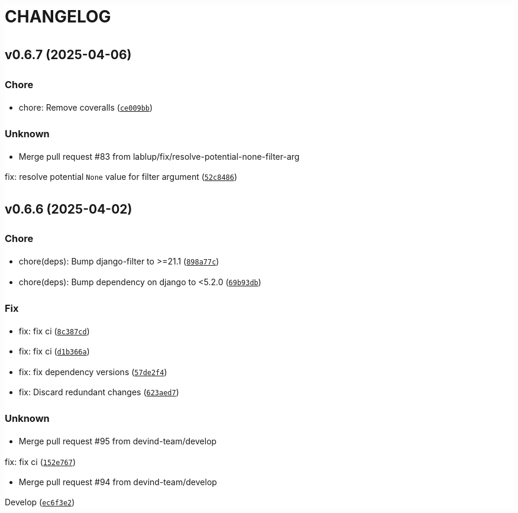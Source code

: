 # CHANGELOG



## v0.6.7 (2025-04-06)

### Chore

* chore: Remove coveralls ([`ce009bb`](https://github.com/devind-team/graphene-django-filter/commit/ce009bbddc7eb0755ebbffe9e9cc672d460c29db))

### Unknown

* Merge pull request #83 from lablup/fix/resolve-potential-none-filter-arg

fix: resolve potential `None` value for filter argument ([`52c8486`](https://github.com/devind-team/graphene-django-filter/commit/52c848694a73c03ce1959426164527035285916b))


## v0.6.6 (2025-04-02)

### Chore

* chore(deps): Bump django-filter to &gt;=21.1 ([`898a77c`](https://github.com/devind-team/graphene-django-filter/commit/898a77c4ae1ddf3ca2fd93eedce97adb48daf422))

* chore(deps): Bump dependency on django to &lt;5.2.0 ([`69b93db`](https://github.com/devind-team/graphene-django-filter/commit/69b93dbe063324cee1856f06e1c8b7a8017cf3ee))

### Fix

* fix: fix ci ([`8c387cd`](https://github.com/devind-team/graphene-django-filter/commit/8c387cd2a81b6d61879ba42f67e25513784da1de))

* fix: fix ci ([`d1b366a`](https://github.com/devind-team/graphene-django-filter/commit/d1b366ac681ee5e4702ec32a6b8c1ed90220c04a))

* fix: fix dependency versions ([`57de2f4`](https://github.com/devind-team/graphene-django-filter/commit/57de2f4a3d7192606d9c755ed9350f01cd0fd225))

* fix: Discard redundant changes ([`623aed7`](https://github.com/devind-team/graphene-django-filter/commit/623aed7b39c00d3ab7970f4d545802d2a5ff78f1))

### Unknown

* Merge pull request #95 from devind-team/develop

fix: fix ci ([`152e767`](https://github.com/devind-team/graphene-django-filter/commit/152e7672e000fb212e7e0cba9fad9aa98bde5270))

* Merge pull request #94 from devind-team/develop

Develop ([`ec6f3e2`](https://github.com/devind-team/graphene-django-filter/commit/ec6f3e2ba34ac245d85b98a4d53ee52a028fc630))
